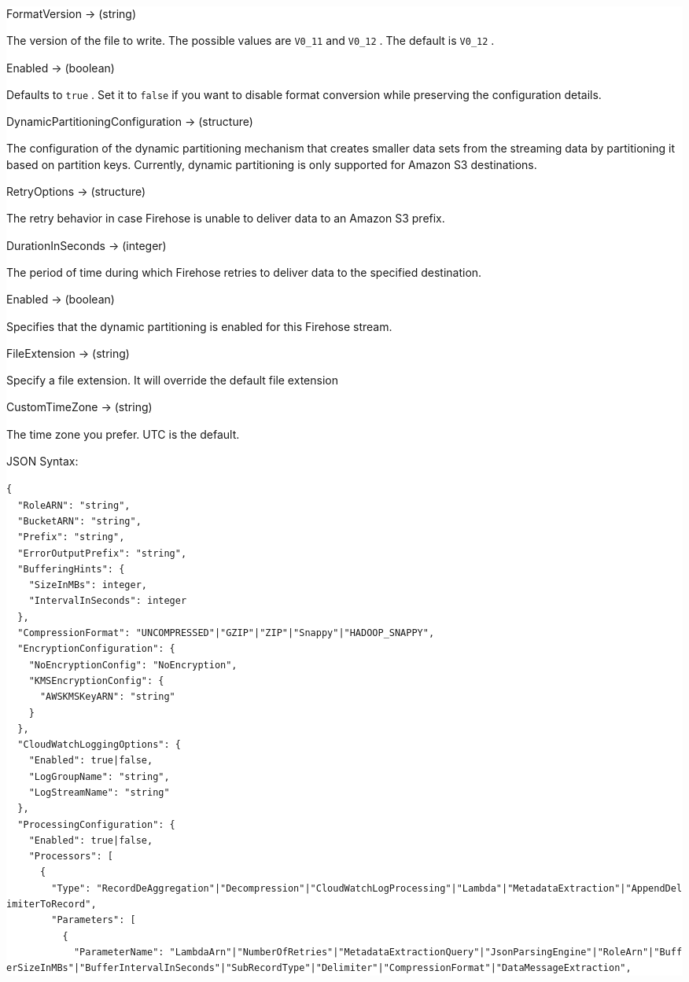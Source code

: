 FormatVersion -> (string)

The version of the file to write. The possible values are `V0_11` and `V0_12` . The default is `V0_12` .

Enabled -> (boolean)

Defaults to `true` . Set it to `false` if you want to disable format conversion while preserving the configuration details.

DynamicPartitioningConfiguration -> (structure)

The configuration of the dynamic partitioning mechanism that creates smaller data sets from the streaming data by partitioning it based on partition keys. Currently, dynamic partitioning is only supported for Amazon S3 destinations.

RetryOptions -> (structure)

The retry behavior in case Firehose is unable to deliver data to an Amazon S3 prefix.

DurationInSeconds -> (integer)

The period of time during which Firehose retries to deliver data to the specified destination.

Enabled -> (boolean)

Specifies that the dynamic partitioning is enabled for this Firehose stream.

FileExtension -> (string)

Specify a file extension. It will override the default file extension

CustomTimeZone -> (string)

The time zone you prefer. UTC is the default.

JSON Syntax:

```
{
  "RoleARN": "string",
  "BucketARN": "string",
  "Prefix": "string",
  "ErrorOutputPrefix": "string",
  "BufferingHints": {
    "SizeInMBs": integer,
    "IntervalInSeconds": integer
  },
  "CompressionFormat": "UNCOMPRESSED"|"GZIP"|"ZIP"|"Snappy"|"HADOOP_SNAPPY",
  "EncryptionConfiguration": {
    "NoEncryptionConfig": "NoEncryption",
    "KMSEncryptionConfig": {
      "AWSKMSKeyARN": "string"
    }
  },
  "CloudWatchLoggingOptions": {
    "Enabled": true|false,
    "LogGroupName": "string",
    "LogStreamName": "string"
  },
  "ProcessingConfiguration": {
    "Enabled": true|false,
    "Processors": [
      {
        "Type": "RecordDeAggregation"|"Decompression"|"CloudWatchLogProcessing"|"Lambda"|"MetadataExtraction"|"AppendDelimiterToRecord",
        "Parameters": [
          {
            "ParameterName": "LambdaArn"|"NumberOfRetries"|"MetadataExtractionQuery"|"JsonParsingEngine"|"RoleArn"|"BufferSizeInMBs"|"BufferIntervalInSeconds"|"SubRecordType"|"Delimiter"|"CompressionFormat"|"DataMessageExtraction",
```